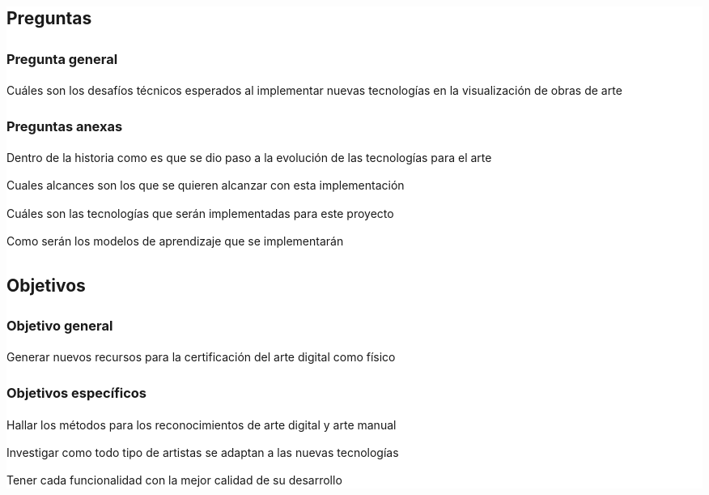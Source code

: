 
## Preguntas

### Pregunta general

Cuáles son los desafíos técnicos esperados al implementar nuevas tecnologías en la visualización de obras de arte

### Preguntas anexas 

Dentro de la historia como es que se dio paso a la evolución de las tecnologías para el arte 

Cuales alcances son los que se quieren alcanzar con esta implementación 

Cuáles son las tecnologías que serán implementadas para este proyecto 

Como serán los modelos de aprendizaje que se implementarán 

## Objetivos

### Objetivo general 

Generar nuevos recursos para la certificación del arte digital como físico 

### Objetivos específicos 

Hallar los métodos para los reconocimientos de arte digital y arte manual 

Investigar como todo tipo de artistas se adaptan a las nuevas tecnologías 

Tener cada funcionalidad con la mejor calidad de su desarrollo
